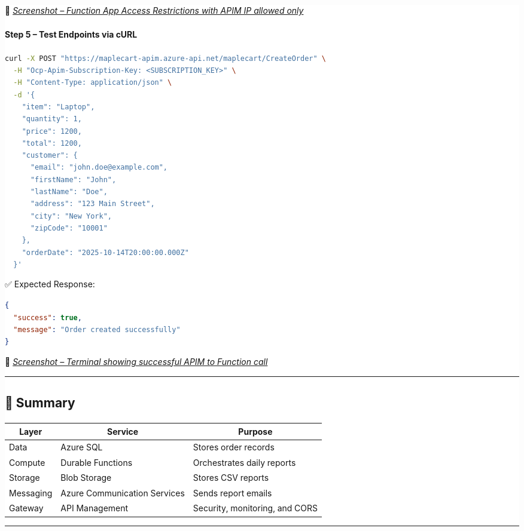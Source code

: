 📸 [*Screenshot – Function App Access Restrictions with APIM IP allowed only*](../docs/images/phase8/Function%20App%20Access%20Restrictions.png)

#### Step 5 – Test Endpoints via cURL

```bash
curl -X POST "https://maplecart-apim.azure-api.net/maplecart/CreateOrder" \
  -H "Ocp-Apim-Subscription-Key: <SUBSCRIPTION_KEY>" \
  -H "Content-Type: application/json" \
  -d '{
    "item": "Laptop",
    "quantity": 1,
    "price": 1200,
    "total": 1200,
    "customer": {
      "email": "john.doe@example.com",
      "firstName": "John",
      "lastName": "Doe",
      "address": "123 Main Street",
      "city": "New York",
      "zipCode": "10001"
    },
    "orderDate": "2025-10-14T20:00:00.000Z"
  }'
```

✅ Expected Response:

```json
{
  "success": true,
  "message": "Order created successfully"
}
```

📸 [*Screenshot – Terminal showing successful APIM to Function call*](../docs/images/phase8/successful%20APIM%20to%20Function%20call.png)

---

## 🧠 Summary

| Layer     | Service                      | Purpose                        |
| --------- | ---------------------------- | ------------------------------ |
| Data      | Azure SQL                    | Stores order records           |
| Compute   | Durable Functions            | Orchestrates daily reports     |
| Storage   | Blob Storage                 | Stores CSV reports             |
| Messaging | Azure Communication Services | Sends report emails            |
| Gateway   | API Management               | Security, monitoring, and CORS |

---
